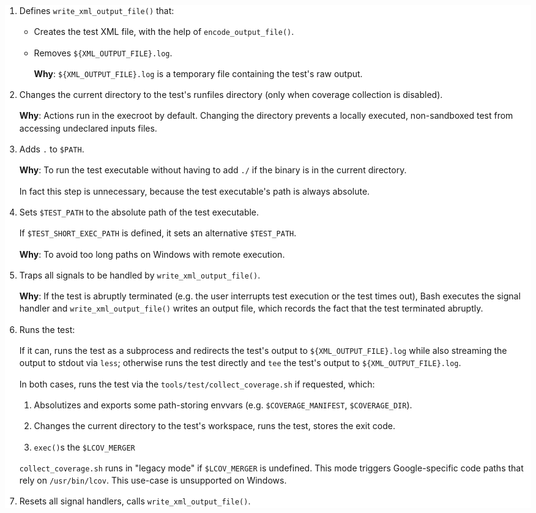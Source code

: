 1.  Defines `write_xml_output_file()` that:

    *   Creates the test XML file, with the help of `encode_output_file()`.

    *   Removes `${XML_OUTPUT_FILE}.log`.

        **Why**: `${XML_OUTPUT_FILE}.log` is a temporary file containing the
        test's raw output.

1.  Changes the current directory to the test's runfiles directory (only when
    coverage collection is disabled).

    **Why**: Actions run in the execroot by default. Changing the directory
    prevents a locally executed, non-sandboxed test from accessing undeclared
    inputs files.

1.  Adds `.` to `$PATH`.

    **Why**: To run the test executable without having to add `./` if the binary
    is in the current directory.

    In fact this step is unnecessary, because the test executable's path is
    always absolute.

1.  Sets `$TEST_PATH` to the absolute path of the test executable.

    If `$TEST_SHORT_EXEC_PATH` is defined, it sets an alternative `$TEST_PATH`.
    
    **Why**: To avoid too long paths on Windows with remote execution.

1.  Traps all signals to be handled by `write_xml_output_file()`.

    **Why**: If the test is abruptly terminated (e.g. the user interrupts test
    execution or the test times out), Bash executes the signal handler and
    `write_xml_output_file()` writes an output file, which records the fact that
    the test terminated abruptly.

1.  Runs the test:

    If it can, runs the test as a subprocess and redirects the test's output to
    `${XML_OUTPUT_FILE}.log` while also streaming the output to stdout via
    `less`; otherwise runs the test directly and `tee` the test's output to
    `${XML_OUTPUT_FILE}.log`.

    In both cases, runs the test via the `tools/test/collect_coverage.sh` if
    requested, which:

    1.  Absolutizes and exports some path-storing envvars (e.g.
        `$COVERAGE_MANIFEST`, `$COVERAGE_DIR`).

    1.  Changes the current directory to the test's workspace, runs the
        test, stores the exit code.

    1.  `exec()`s the `$LCOV_MERGER`


    `collect_coverage.sh` runs in "legacy mode" if `$LCOV_MERGER` is undefined.
    This mode triggers Google-specific code paths that rely on `/usr/bin/lcov`.
    This use-case is unsupported on Windows.

1.  Resets all signal handlers, calls `write_xml_output_file()`.
